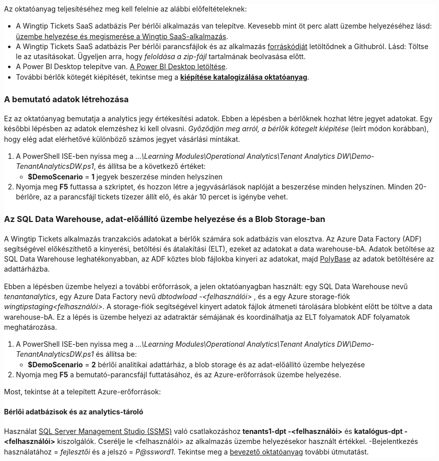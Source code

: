 Az oktatóanyag teljesítéséhez meg kell felelnie az alábbi előfeltételeknek:
- A Wingtip Tickets SaaS adatbázis Per bérlői alkalmazás van telepítve. Kevesebb mint öt perc alatt üzembe helyezéséhez lásd: [üzembe helyezése és megismerése a Wingtip SaaS-alkalmazás](saas-dbpertenant-get-started-deploy.md).
- A Wingtip Tickets SaaS adatbázis Per bérlői parancsfájlok és az alkalmazás [forráskódját](https://github.com/Microsoft/WingtipTicketsSaaS-DbPerTenant/) letöltődnek a Githubról. Lásd: Töltse le az utasításokat. Ügyeljen arra, hogy *feloldása a zip-fájl* tartalmának beolvasása előtt.
- A Power BI Desktop telepítve van. [A Power BI Desktop letöltése](https://powerbi.microsoft.com/downloads/).
- További bérlők kötegét kiépítését, tekintse meg a [ **kiépítése katalogizálása oktatóanyag**](saas-dbpertenant-provision-and-catalog.md).

### <a name="create-data-for-the-demo"></a>A bemutató adatok létrehozása

Ez az oktatóanyag bemutatja a analytics jegy értékesítési adatok. Ebben a lépésben a bérlőknek hozhat létre jegyet adatokat. Egy későbbi lépésben az adatok elemzéshez ki kell olvasni. _Győződjön meg arról, a bérlők kötegelt kiépítése_ (leírt módon korábban), hogy elég adat elérhetővé különböző számos jegyet vásárlási mintákat.

1. A PowerShell ISE-ben nyissa meg a *...\Learning Modules\Operational Analytics\Tenant Analytics DW\Demo-TenantAnalyticsDW.ps1*, és állítsa be a következő értéket:
    - **$DemoScenario** = **1** jegyek beszerzése minden helyszínen
2. Nyomja meg **F5** futtassa a szkriptet, és hozzon létre a jegyvásárlások naplóját a beszerzése minden helyszínen. Minden 20-bérlőre, az a parancsfájl tickets tízezer állít elő, és akár 10 percet is igénybe vehet.

### <a name="deploy-sql-data-warehouse-data-factory-and-blob-storage"></a>Az SQL Data Warehouse, adat-előállító üzembe helyezése és a Blob Storage-ban 
A Wingtip Tickets alkalmazás tranzakciós adatokat a bérlők számára sok adatbázis van elosztva. Az Azure Data Factory (ADF) segítségével előkészíthető a kinyerési, betöltési és átalakítási (ELT), ezeket az adatokat a data warehouse-bA. Adatok betöltése az SQL Data Warehouse leghatékonyabban, az ADF köztes blob fájlokba kinyeri az adatokat, majd [PolyBase](https://docs.microsoft.com/azure/sql-data-warehouse/design-elt-data-loading) az adatok betöltésére az adattárházba.   

Ebben a lépésben üzembe helyezi a további erőforrások, a jelen oktatóanyagban használt: egy SQL Data Warehouse nevű _tenantanalytics_, egy Azure Data Factory nevű _dbtodwload -\<felhasználói\>_  , és a egy Azure storage-fiók _wingtipstaging\<felhasználói\>_. A storage-fiók segítségével kinyert adatok fájlok átmeneti tárolására blobként előtt be töltve a data warehouse-bA. Ez a lépés is üzembe helyezi az adatraktár sémájának és koordinálhatja az ELT folyamatok ADF folyamatok meghatározása.
1. A PowerShell ISE-ben nyissa meg a *...\Learning Modules\Operational Analytics\Tenant Analytics DW\Demo-TenantAnalyticsDW.ps1* és állítsa be:
    - **$DemoScenario** = **2** bérlői analitikai adattárház, a blob storage és az adat-előállító üzembe helyezése 
1. Nyomja meg **F5** a bemutató-parancsfájl futtatásához, és az Azure-erőforrások üzembe helyezése. 

Most, tekintse át a telepített Azure-erőforrások:
#### <a name="tenant-databases-and-analytics-store"></a>Bérlői adatbázisok és az analytics-tároló
Használat [SQL Server Management Studio (SSMS)](https://docs.microsoft.com/sql/ssms/download-sql-server-management-studio-ssms) való csatlakozáshoz **tenants1-dpt -&lt;felhasználói&gt;**  és **katalógus-dpt -&lt;felhasználói&gt;**  kiszolgálók. Cserélje le &lt;felhasználói&gt; az alkalmazás üzembe helyezésekor használt értékkel. -Bejelentkezés használatához = *fejlesztői* és a jelszó = *P@ssword1*. Tekintse meg a [bevezető oktatóanyag](saas-dbpertenant-wingtip-app-overview.md) további útmutatást.
